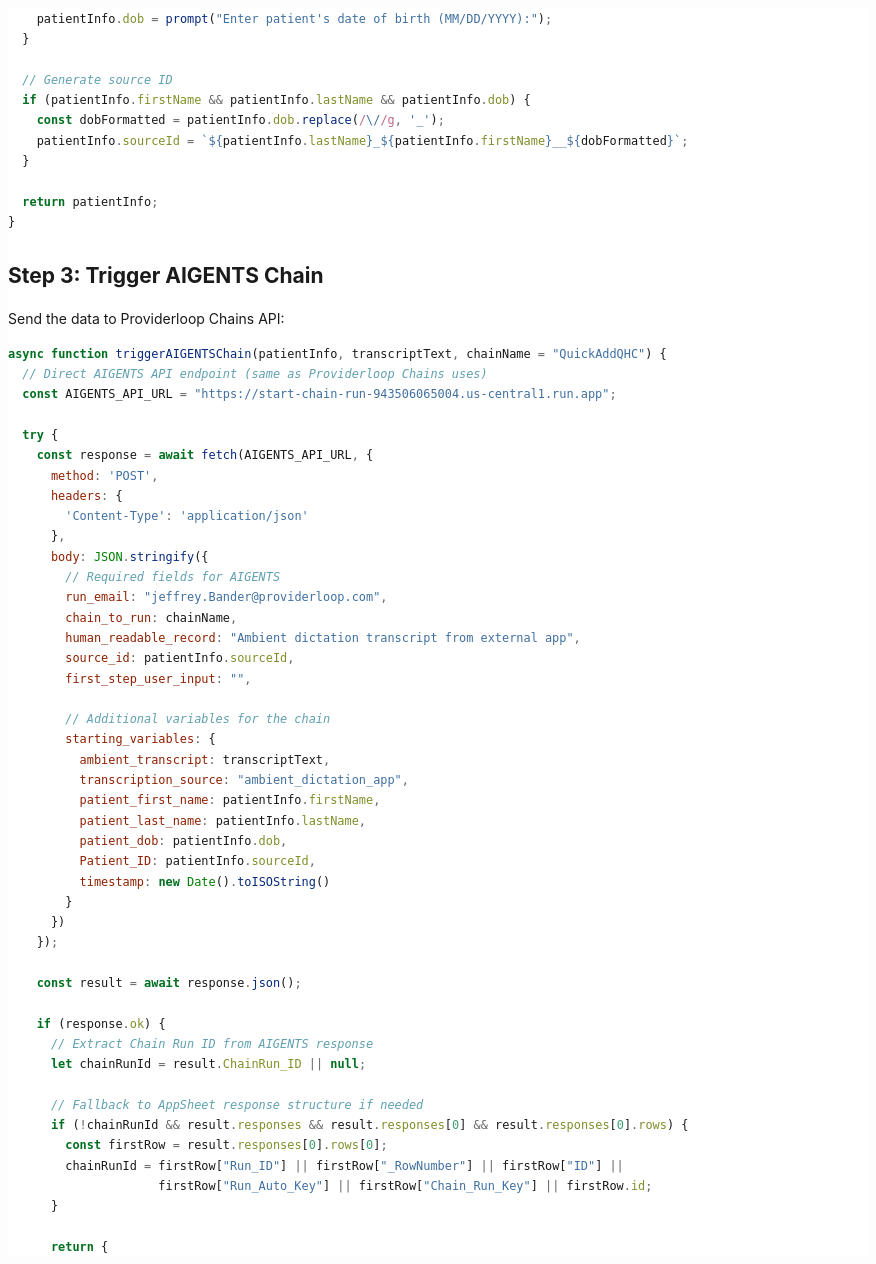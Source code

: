 ```javascript
    patientInfo.dob = prompt("Enter patient's date of birth (MM/DD/YYYY):");
  }

  // Generate source ID
  if (patientInfo.firstName && patientInfo.lastName && patientInfo.dob) {
    const dobFormatted = patientInfo.dob.replace(/\//g, '_');
    patientInfo.sourceId = `${patientInfo.lastName}_${patientInfo.firstName}__${dobFormatted}`;
  }

  return patientInfo;
}
```

## Step 3: Trigger AIGENTS Chain

Send the data to Providerloop Chains API:

```javascript
async function triggerAIGENTSChain(patientInfo, transcriptText, chainName = "QuickAddQHC") {
  // Direct AIGENTS API endpoint (same as Providerloop Chains uses)
  const AIGENTS_API_URL = "https://start-chain-run-943506065004.us-central1.run.app";
  
  try {
    const response = await fetch(AIGENTS_API_URL, {
      method: 'POST',
      headers: {
        'Content-Type': 'application/json'
      },
      body: JSON.stringify({
        // Required fields for AIGENTS
        run_email: "jeffrey.Bander@providerloop.com",
        chain_to_run: chainName,
        human_readable_record: "Ambient dictation transcript from external app",
        source_id: patientInfo.sourceId,
        first_step_user_input: "",
        
        // Additional variables for the chain
        starting_variables: {
          ambient_transcript: transcriptText,
          transcription_source: "ambient_dictation_app",
          patient_first_name: patientInfo.firstName,
          patient_last_name: patientInfo.lastName,
          patient_dob: patientInfo.dob,
          Patient_ID: patientInfo.sourceId,
          timestamp: new Date().toISOString()
        }
      })
    });

    const result = await response.json();
    
    if (response.ok) {
      // Extract Chain Run ID from AIGENTS response
      let chainRunId = result.ChainRun_ID || null;
      
      // Fallback to AppSheet response structure if needed
      if (!chainRunId && result.responses && result.responses[0] && result.responses[0].rows) {
        const firstRow = result.responses[0].rows[0];
        chainRunId = firstRow["Run_ID"] || firstRow["_RowNumber"] || firstRow["ID"] || 
                     firstRow["Run_Auto_Key"] || firstRow["Chain_Run_Key"] || firstRow.id;
      }
      
      return {
```